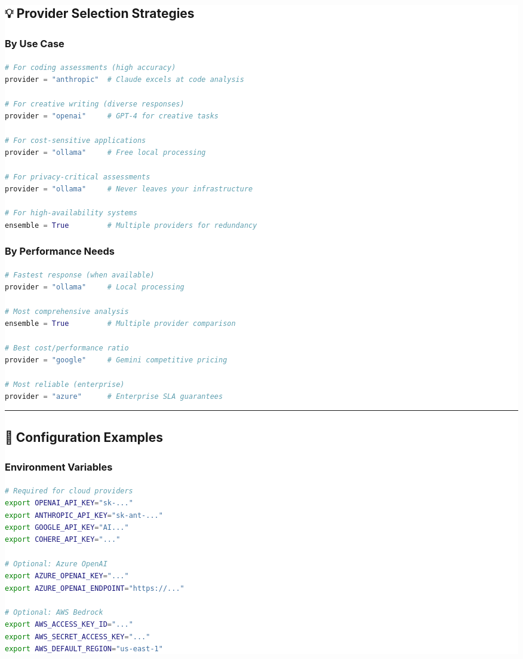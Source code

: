 
## 💡 **Provider Selection Strategies**

### **By Use Case**
```python
# For coding assessments (high accuracy)
provider = "anthropic"  # Claude excels at code analysis

# For creative writing (diverse responses)
provider = "openai"     # GPT-4 for creative tasks

# For cost-sensitive applications
provider = "ollama"     # Free local processing

# For privacy-critical assessments
provider = "ollama"     # Never leaves your infrastructure

# For high-availability systems
ensemble = True         # Multiple providers for redundancy
```

### **By Performance Needs**
```python
# Fastest response (when available)
provider = "ollama"     # Local processing

# Most comprehensive analysis
ensemble = True         # Multiple provider comparison

# Best cost/performance ratio
provider = "google"     # Gemini competitive pricing

# Most reliable (enterprise)
provider = "azure"      # Enterprise SLA guarantees
```

---

## 🔧 **Configuration Examples**

### **Environment Variables**
```bash
# Required for cloud providers
export OPENAI_API_KEY="sk-..."
export ANTHROPIC_API_KEY="sk-ant-..."
export GOOGLE_API_KEY="AI..."
export COHERE_API_KEY="..."

# Optional: Azure OpenAI
export AZURE_OPENAI_KEY="..."
export AZURE_OPENAI_ENDPOINT="https://..."

# Optional: AWS Bedrock
export AWS_ACCESS_KEY_ID="..."
export AWS_SECRET_ACCESS_KEY="..."
export AWS_DEFAULT_REGION="us-east-1"
```
